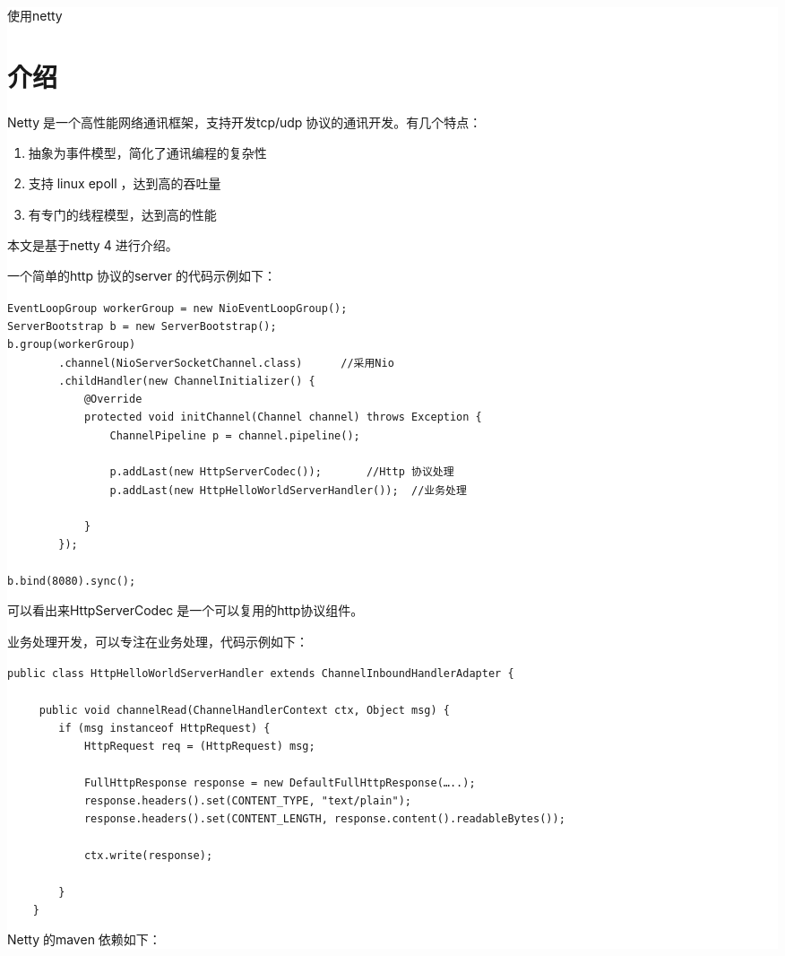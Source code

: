 使用netty

介绍
====

Netty 是一个高性能网络通讯框架，支持开发tcp/udp 协议的通讯开发。有几个特点：

1.  抽象为事件模型，简化了通讯编程的复杂性

2.  支持 linux epoll ，达到高的吞吐量

3.  有专门的线程模型，达到高的性能

本文是基于netty 4 进行介绍。

一个简单的http 协议的server 的代码示例如下：



	EventLoopGroup workerGroup = new NioEventLoopGroup();
	ServerBootstrap b = new ServerBootstrap();
	b.group(workerGroup)
	        .channel(NioServerSocketChannel.class)      //采用Nio 
	        .childHandler(new ChannelInitializer() {
	            @Override
	            protected void initChannel(Channel channel) throws Exception {
	                ChannelPipeline p = channel.pipeline();

	                p.addLast(new HttpServerCodec());       //Http 协议处理
	                p.addLast(new HttpHelloWorldServerHandler());  //业务处理
	                
	            }
	        });

	b.bind(8080).sync();




可以看出来HttpServerCodec 是一个可以复用的http协议组件。

业务处理开发，可以专注在业务处理，代码示例如下：


	public class HttpHelloWorldServerHandler extends ChannelInboundHandlerAdapter {
	 
	     public void channelRead(ChannelHandlerContext ctx, Object msg) {
	        if (msg instanceof HttpRequest) {
	            HttpRequest req = (HttpRequest) msg;

	            FullHttpResponse response = new DefaultFullHttpResponse(…..);
	            response.headers().set(CONTENT_TYPE, "text/plain");
	            response.headers().set(CONTENT_LENGTH, response.content().readableBytes());

	            ctx.write(response);

	        }
	    }




Netty 的maven 依赖如下：
